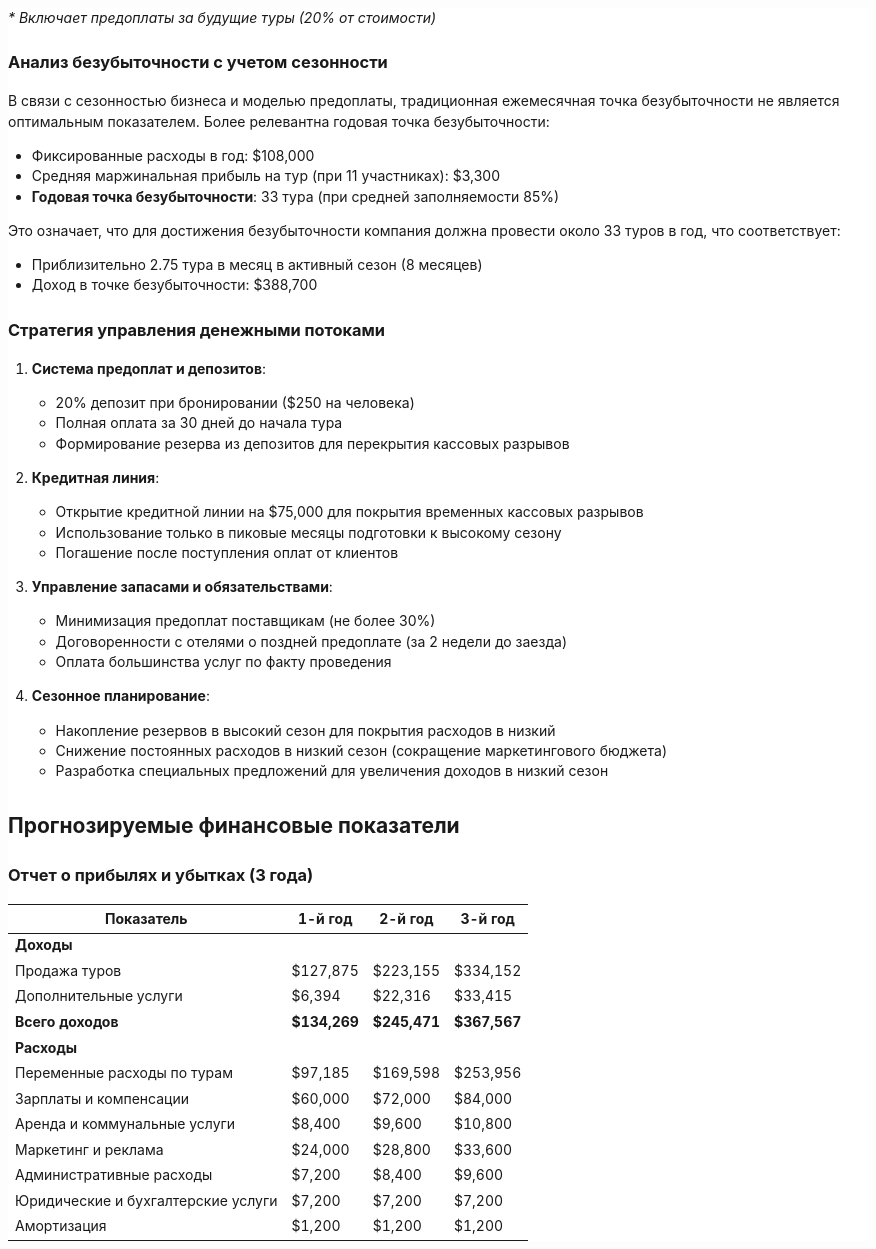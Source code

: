 _* Включает предоплаты за будущие туры (20% от стоимости)_

### Анализ безубыточности с учетом сезонности

В связи с сезонностью бизнеса и моделью предоплаты, традиционная ежемесячная точка безубыточности не является оптимальным показателем. Более релевантна годовая точка безубыточности:

- Фиксированные расходы в год: $108,000
- Средняя маржинальная прибыль на тур (при 11 участниках): $3,300
- **Годовая точка безубыточности**: 33 тура (при средней заполняемости 85%)

Это означает, что для достижения безубыточности компания должна провести около 33 туров в год, что соответствует:

- Приблизительно 2.75 тура в месяц в активный сезон (8 месяцев)
- Доход в точке безубыточности: $388,700

### Стратегия управления денежными потоками

1. **Система предоплат и депозитов**:
    
    - 20% депозит при бронировании ($250 на человека)
    - Полная оплата за 30 дней до начала тура
    - Формирование резерва из депозитов для перекрытия кассовых разрывов
2. **Кредитная линия**:
    
    - Открытие кредитной линии на $75,000 для покрытия временных кассовых разрывов
    - Использование только в пиковые месяцы подготовки к высокому сезону
    - Погашение после поступления оплат от клиентов
3. **Управление запасами и обязательствами**:
    
    - Минимизация предоплат поставщикам (не более 30%)
    - Договоренности с отелями о поздней предоплате (за 2 недели до заезда)
    - Оплата большинства услуг по факту проведения
4. **Сезонное планирование**:
    
    - Накопление резервов в высокий сезон для покрытия расходов в низкий
    - Снижение постоянных расходов в низкий сезон (сокращение маркетингового бюджета)
    - Разработка специальных предложений для увеличения доходов в низкий сезон

## Прогнозируемые финансовые показатели

### Отчет о прибылях и убытках (3 года)

|Показатель|1-й год|2-й год|3-й год|
|---|---|---|---|
|**Доходы**||||
|Продажа туров|$127,875|$223,155|$334,152|
|Дополнительные услуги|$6,394|$22,316|$33,415|
|**Всего доходов**|**$134,269**|**$245,471**|**$367,567**|
|**Расходы**||||
|Переменные расходы по турам|$97,185|$169,598|$253,956|
|Зарплаты и компенсации|$60,000|$72,000|$84,000|
|Аренда и коммунальные услуги|$8,400|$9,600|$10,800|
|Маркетинг и реклама|$24,000|$28,800|$33,600|
|Административные расходы|$7,200|$8,400|$9,600|
|Юридические и бухгалтерские услуги|$7,200|$7,200|$7,200|
|Амортизация|$1,200|$1,200|$1,200|